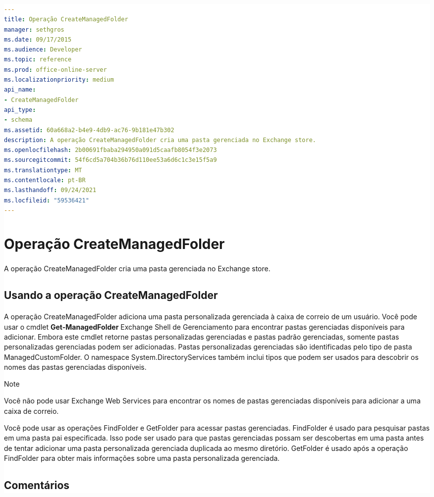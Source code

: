 ```yaml
---
title: Operação CreateManagedFolder
manager: sethgros
ms.date: 09/17/2015
ms.audience: Developer
ms.topic: reference
ms.prod: office-online-server
ms.localizationpriority: medium
api_name:
- CreateManagedFolder
api_type:
- schema
ms.assetid: 60a668a2-b4e9-4db9-ac76-9b181e47b302
description: A operação CreateManagedFolder cria uma pasta gerenciada no Exchange store.
ms.openlocfilehash: 2b00691fbaba294950a091d5caafb8054f3e2073
ms.sourcegitcommit: 54f6cd5a704b36b76d110ee53a6d6c1c3e15f5a9
ms.translationtype: MT
ms.contentlocale: pt-BR
ms.lasthandoff: 09/24/2021
ms.locfileid: "59536421"
---
```

# <a name="createmanagedfolder-operation"></a>Operação CreateManagedFolder

A operação CreateManagedFolder cria uma pasta gerenciada no Exchange store.
  
## <a name="using-the-createmanagedfolder-operation"></a>Usando a operação CreateManagedFolder

A operação CreateManagedFolder adiciona uma pasta personalizada gerenciada à caixa de correio de um usuário. Você pode usar o cmdlet **Get-ManagedFolder** Exchange Shell de Gerenciamento para encontrar pastas gerenciadas disponíveis para adicionar. Embora este cmdlet retorne pastas personalizadas gerenciadas e pastas padrão gerenciadas, somente pastas personalizadas gerenciadas podem ser adicionadas. Pastas personalizadas gerenciadas são identificadas pelo tipo de pasta ManagedCustomFolder. O namespace System.DirectoryServices também inclui tipos que podem ser usados para descobrir os nomes das pastas gerenciadas disponíveis. 
  
> [!NOTE]
> Você não pode usar Exchange Web Services para encontrar os nomes de pastas gerenciadas disponíveis para adicionar a uma caixa de correio. 
  
Você pode usar as operações FindFolder e GetFolder para acessar pastas gerenciadas. FindFolder é usado para pesquisar pastas em uma pasta pai especificada. Isso pode ser usado para que pastas gerenciadas possam ser descobertas em uma pasta antes de tentar adicionar uma pasta personalizada gerenciada duplicada ao mesmo diretório. GetFolder é usado após a operação FindFolder para obter mais informações sobre uma pasta personalizada gerenciada.
  
## <a name="remarks"></a>Comentários
